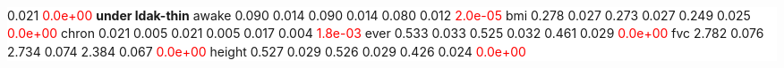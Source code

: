    <td style="text-align:right;"> 0.021 </td>
   <td style="text-align:left;"> <span style="     color: red !important;">0.0e+00</span> </td>
  </tr>
  <tr grouplength="14"><td colspan="8" style="background-color: #666; color: #fff;"><strong>under ldak-thin</strong></td></tr>
<tr>
   <td style="text-align:left;padding-left: 2em;" indentlevel="1"> awake </td>
   <td style="text-align:right;"> 0.090 </td>
   <td style="text-align:right;"> 0.014 </td>
   <td style="text-align:right;"> 0.090 </td>
   <td style="text-align:right;"> 0.014 </td>
   <td style="text-align:right;"> 0.080 </td>
   <td style="text-align:right;"> 0.012 </td>
   <td style="text-align:left;"> <span style="     color: red !important;">2.0e-05</span> </td>
  </tr>
  <tr>
   <td style="text-align:left;padding-left: 2em;" indentlevel="1"> bmi </td>
   <td style="text-align:right;"> 0.278 </td>
   <td style="text-align:right;"> 0.027 </td>
   <td style="text-align:right;"> 0.273 </td>
   <td style="text-align:right;"> 0.027 </td>
   <td style="text-align:right;"> 0.249 </td>
   <td style="text-align:right;"> 0.025 </td>
   <td style="text-align:left;"> <span style="     color: red !important;">0.0e+00</span> </td>
  </tr>
  <tr>
   <td style="text-align:left;padding-left: 2em;" indentlevel="1"> chron </td>
   <td style="text-align:right;"> 0.021 </td>
   <td style="text-align:right;"> 0.005 </td>
   <td style="text-align:right;"> 0.021 </td>
   <td style="text-align:right;"> 0.005 </td>
   <td style="text-align:right;"> 0.017 </td>
   <td style="text-align:right;"> 0.004 </td>
   <td style="text-align:left;"> <span style="     color: red !important;">1.8e-03</span> </td>
  </tr>
  <tr>
   <td style="text-align:left;padding-left: 2em;" indentlevel="1"> ever </td>
   <td style="text-align:right;"> 0.533 </td>
   <td style="text-align:right;"> 0.033 </td>
   <td style="text-align:right;"> 0.525 </td>
   <td style="text-align:right;"> 0.032 </td>
   <td style="text-align:right;"> 0.461 </td>
   <td style="text-align:right;"> 0.029 </td>
   <td style="text-align:left;"> <span style="     color: red !important;">0.0e+00</span> </td>
  </tr>
  <tr>
   <td style="text-align:left;padding-left: 2em;" indentlevel="1"> fvc </td>
   <td style="text-align:right;"> 2.782 </td>
   <td style="text-align:right;"> 0.076 </td>
   <td style="text-align:right;"> 2.734 </td>
   <td style="text-align:right;"> 0.074 </td>
   <td style="text-align:right;"> 2.384 </td>
   <td style="text-align:right;"> 0.067 </td>
   <td style="text-align:left;"> <span style="     color: red !important;">0.0e+00</span> </td>
  </tr>
  <tr>
   <td style="text-align:left;padding-left: 2em;" indentlevel="1"> height </td>
   <td style="text-align:right;"> 0.527 </td>
   <td style="text-align:right;"> 0.029 </td>
   <td style="text-align:right;"> 0.526 </td>
   <td style="text-align:right;"> 0.029 </td>
   <td style="text-align:right;"> 0.426 </td>
   <td style="text-align:right;"> 0.024 </td>
   <td style="text-align:left;"> <span style="     color: red !important;">0.0e+00</span> </td>